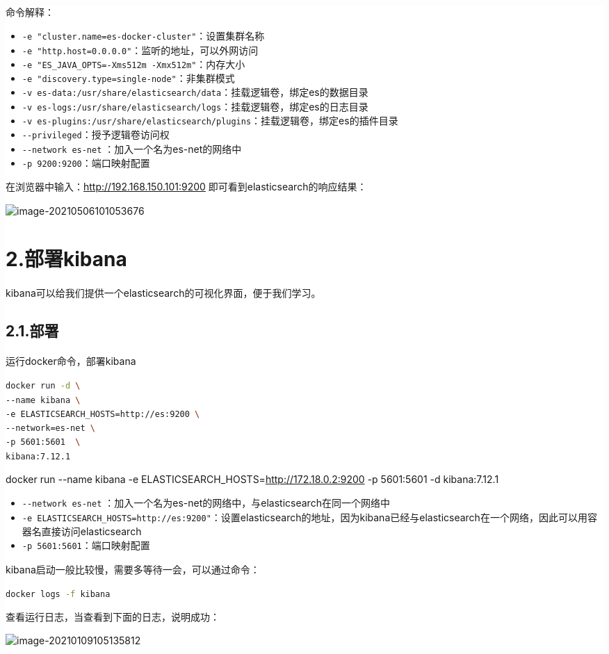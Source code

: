 命令解释：

- `-e "cluster.name=es-docker-cluster"`：设置集群名称
- `-e "http.host=0.0.0.0"`：监听的地址，可以外网访问
- `-e "ES_JAVA_OPTS=-Xms512m -Xmx512m"`：内存大小
- `-e "discovery.type=single-node"`：非集群模式
- `-v es-data:/usr/share/elasticsearch/data`：挂载逻辑卷，绑定es的数据目录
- `-v es-logs:/usr/share/elasticsearch/logs`：挂载逻辑卷，绑定es的日志目录
- `-v es-plugins:/usr/share/elasticsearch/plugins`：挂载逻辑卷，绑定es的插件目录
- `--privileged`：授予逻辑卷访问权
- `--network es-net` ：加入一个名为es-net的网络中
- `-p 9200:9200`：端口映射配置



在浏览器中输入：http://192.168.150.101:9200 即可看到elasticsearch的响应结果：

![image-20210506101053676](assets/image-20210506101053676.png)





# 2.部署kibana

kibana可以给我们提供一个elasticsearch的可视化界面，便于我们学习。

## 2.1.部署

运行docker命令，部署kibana

```sh
docker run -d \
--name kibana \
-e ELASTICSEARCH_HOSTS=http://es:9200 \
--network=es-net \
-p 5601:5601  \
kibana:7.12.1
```
docker run --name kibana -e ELASTICSEARCH_HOSTS=http://172.18.0.2:9200 -p 5601:5601 -d kibana:7.12.1

- `--network es-net` ：加入一个名为es-net的网络中，与elasticsearch在同一个网络中
- `-e ELASTICSEARCH_HOSTS=http://es:9200"`：设置elasticsearch的地址，因为kibana已经与elasticsearch在一个网络，因此可以用容器名直接访问elasticsearch
- `-p 5601:5601`：端口映射配置

kibana启动一般比较慢，需要多等待一会，可以通过命令：

```sh
docker logs -f kibana
```

查看运行日志，当查看到下面的日志，说明成功：

![image-20210109105135812](assets/image-20210109105135812.png)
